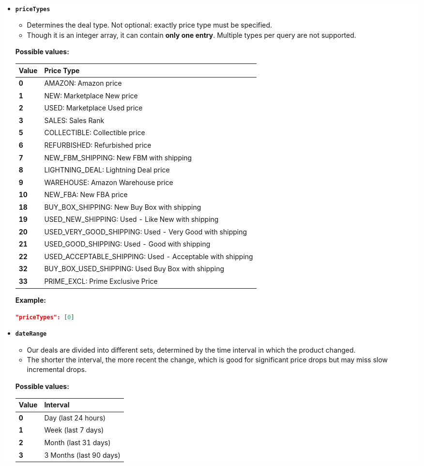- **`priceTypes`**

  - Determines the deal type. Not optional: exactly price type must be specified.
  - Though it is an integer array, it can contain **only one entry**. Multiple types per query are not supported.

  **Possible values:**

  | Value  | Price Type                                                |
  | :----- | :-------------------------------------------------------- |
  | **0**  | AMAZON: Amazon price                                      |
  | **1**  | NEW: Marketplace New price                                |
  | **2**  | USED: Marketplace Used price                              |
  | **3**  | SALES: Sales Rank                                         |
  | **5**  | COLLECTIBLE: Collectible price                            |
  | **6**  | REFURBISHED: Refurbished price                            |
  | **7**  | NEW_FBM_SHIPPING: New FBM with shipping                   |
  | **8**  | LIGHTNING_DEAL: Lightning Deal price                      |
  | **9**  | WAREHOUSE: Amazon Warehouse price                         |
  | **10** | NEW_FBA: New FBA price                                    |
  | **18** | BUY_BOX_SHIPPING: New Buy Box with shipping               |
  | **19** | USED_NEW_SHIPPING: Used - Like New with shipping          |
  | **20** | USED_VERY_GOOD_SHIPPING: Used - Very Good with shipping   |
  | **21** | USED_GOOD_SHIPPING: Used - Good with shipping             |
  | **22** | USED_ACCEPTABLE_SHIPPING: Used - Acceptable with shipping |
  | **32** | BUY_BOX_USED_SHIPPING: Used Buy Box with shipping         |
  | **33** | PRIME_EXCL: Prime Exclusive Price                         |

  **Example:**

  ```json
  "priceTypes": [0]
  ```

- **`dateRange`**

  - Our deals are divided into different sets, determined by the time interval in which the product changed.
  - The shorter the interval, the more recent the change, which is good for significant price drops but may miss slow incremental drops.

  **Possible values:**

  | Value | Interval                |
  | :---- | :---------------------- |
  | **0** | Day (last 24 hours)     |
  | **1** | Week (last 7 days)      |
  | **2** | Month (last 31 days)    |
  | **3** | 3 Months (last 90 days) |
